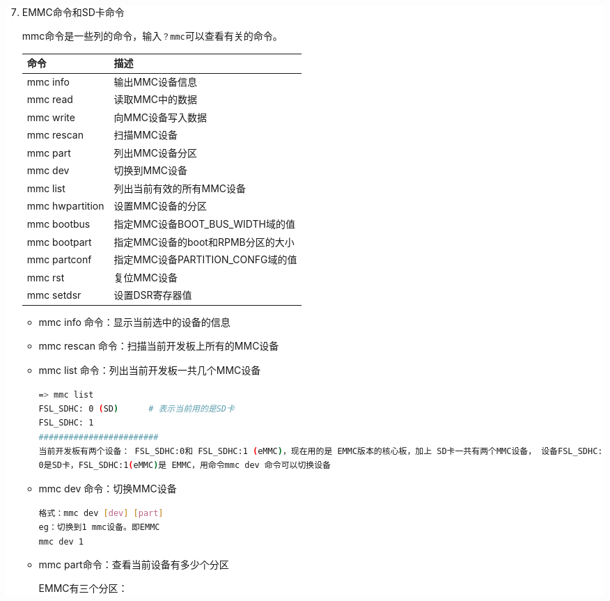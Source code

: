 7. EMMC命令和SD卡命令

   mmc命令是一些列的命令，输入`？mmc`可以查看有关的命令。

   | 命令            | 描述                              |
   | --------------- | --------------------------------- |
   | mmc info        | 输出MMC设备信息                   |
   | mmc read        | 读取MMC中的数据                   |
   | mmc write       | 向MMC设备写入数据                 |
   | mmc rescan      | 扫描MMC设备                       |
   | mmc  part       | 列出MMC设备分区                   |
   | mmc dev         | 切换到MMC设备                     |
   | mmc list        | 列出当前有效的所有MMC设备         |
   | mmc hwpartition | 设置MMC设备的分区                 |
   | mmc bootbus     | 指定MMC设备BOOT_BUS_WIDTH域的值   |
   | mmc bootpart    | 指定MMC设备的boot和RPMB分区的大小 |
   | mmc partconf    | 指定MMC设备PARTITION_CONFG域的值  |
   | mmc rst         | 复位MMC设备                       |
   | mmc setdsr      | 设置DSR寄存器值                   |

   - mmc info 命令：显示当前选中的设备的信息

   - mmc rescan 命令：扫描当前开发板上所有的MMC设备

   - mmc list 命令：列出当前开发板一共几个MMC设备

     ```bash
     => mmc list
     FSL_SDHC: 0 (SD)      # 表示当前用的是SD卡
     FSL_SDHC: 1
     ########################
     当前开发板有两个设备： FSL_SDHC:0和 FSL_SDHC:1 (eMMC)，现在用的是 EMMC版本的核心板，加上 SD卡一共有两个MMC设备， 设备FSL_SDHC:0是SD卡，FSL_SDHC:1(eMMC)是 EMMC，用命令mmc dev 命令可以切换设备
     ```

   - mmc dev 命令：切换MMC设备

     ```bash
     格式：mmc dev [dev] [part]
     eg：切换到1 mmc设备。即EMMC
     mmc dev 1  
     ```

   - mmc part命令：查看当前设备有多少个分区

     EMMC有三个分区：
